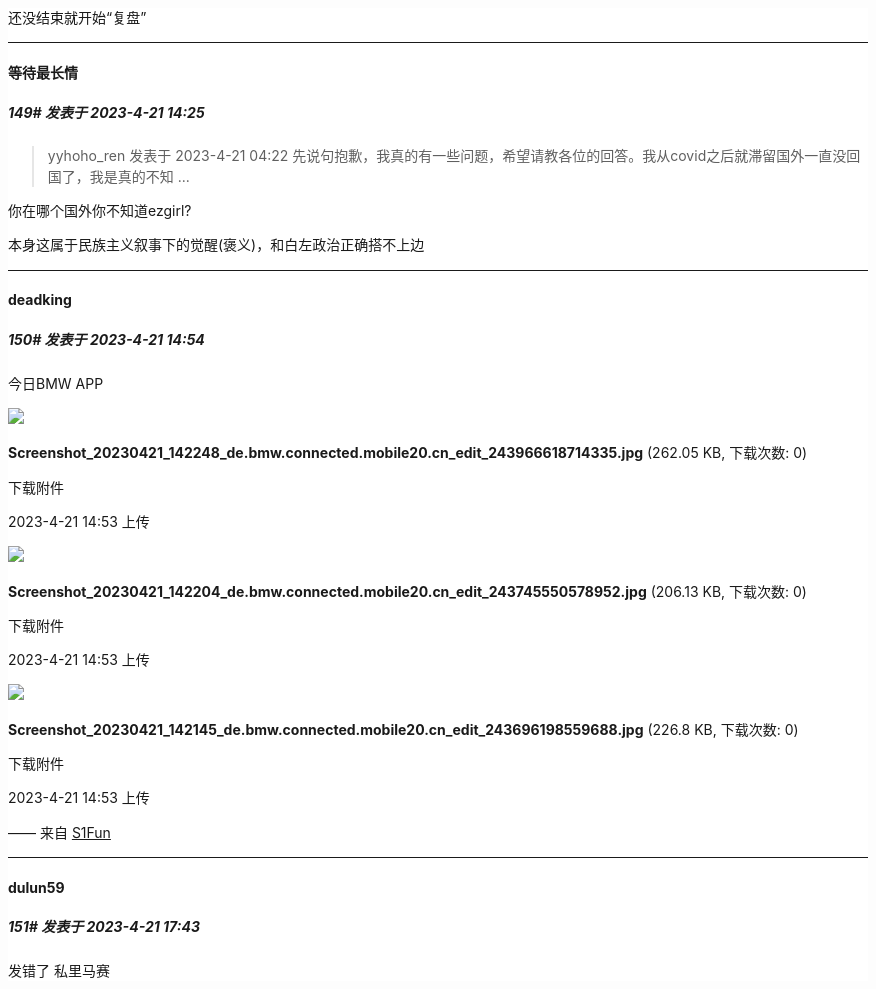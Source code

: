 还没结束就开始“复盘”


*****

####  等待最长情  
##### 149#       发表于 2023-4-21 14:25

<blockquote>yyhoho_ren 发表于 2023-4-21 04:22
先说句抱歉，我真的有一些问题，希望请教各位的回答。我从covid之后就滞留国外一直没回国了，我是真的不知 ...</blockquote>
你在哪个国外你不知道ezgirl?

本身这属于民族主义叙事下的觉醒(褒义)，和白左政治正确搭不上边


*****

####  deadking  
##### 150#       发表于 2023-4-21 14:54

今日BMW APP

<img src="https://img.saraba1st.com/forum/202304/21/145354x4xx66gk14qgk999.jpg" referrerpolicy="no-referrer">

<strong>Screenshot_20230421_142248_de.bmw.connected.mobile20.cn_edit_243966618714335.jpg</strong> (262.05 KB, 下载次数: 0)

下载附件

2023-4-21 14:53 上传

<img src="https://img.saraba1st.com/forum/202304/21/145354vwkfrwq6vrunnbbw.jpg" referrerpolicy="no-referrer">

<strong>Screenshot_20230421_142204_de.bmw.connected.mobile20.cn_edit_243745550578952.jpg</strong> (206.13 KB, 下载次数: 0)

下载附件

2023-4-21 14:53 上传

<img src="https://img.saraba1st.com/forum/202304/21/145354rmshwj2jsyvunvyj.jpg" referrerpolicy="no-referrer">

<strong>Screenshot_20230421_142145_de.bmw.connected.mobile20.cn_edit_243696198559688.jpg</strong> (226.8 KB, 下载次数: 0)

下载附件

2023-4-21 14:53 上传

—— 来自 [S1Fun](https://s1fun.koalcat.com)


*****

####  dulun59  
##### 151#       发表于 2023-4-21 17:43

发错了 私里马赛

